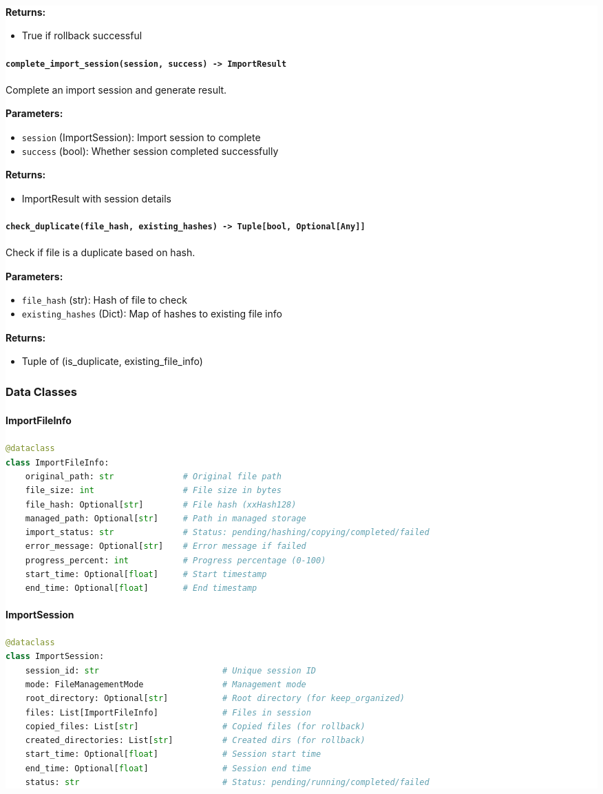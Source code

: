 **Returns:**
- True if rollback successful

#### `complete_import_session(session, success) -> ImportResult`

Complete an import session and generate result.

**Parameters:**
- `session` (ImportSession): Import session to complete
- `success` (bool): Whether session completed successfully

**Returns:**
- ImportResult with session details

#### `check_duplicate(file_hash, existing_hashes) -> Tuple[bool, Optional[Any]]`

Check if file is a duplicate based on hash.

**Parameters:**
- `file_hash` (str): Hash of file to check
- `existing_hashes` (Dict): Map of hashes to existing file info

**Returns:**
- Tuple of (is_duplicate, existing_file_info)

### Data Classes

#### ImportFileInfo

```python
@dataclass
class ImportFileInfo:
    original_path: str              # Original file path
    file_size: int                  # File size in bytes
    file_hash: Optional[str]        # File hash (xxHash128)
    managed_path: Optional[str]     # Path in managed storage
    import_status: str              # Status: pending/hashing/copying/completed/failed
    error_message: Optional[str]    # Error message if failed
    progress_percent: int           # Progress percentage (0-100)
    start_time: Optional[float]     # Start timestamp
    end_time: Optional[float]       # End timestamp
```

#### ImportSession

```python
@dataclass
class ImportSession:
    session_id: str                         # Unique session ID
    mode: FileManagementMode                # Management mode
    root_directory: Optional[str]           # Root directory (for keep_organized)
    files: List[ImportFileInfo]             # Files in session
    copied_files: List[str]                 # Copied files (for rollback)
    created_directories: List[str]          # Created dirs (for rollback)
    start_time: Optional[float]             # Session start time
    end_time: Optional[float]               # Session end time
    status: str                             # Status: pending/running/completed/failed
```
